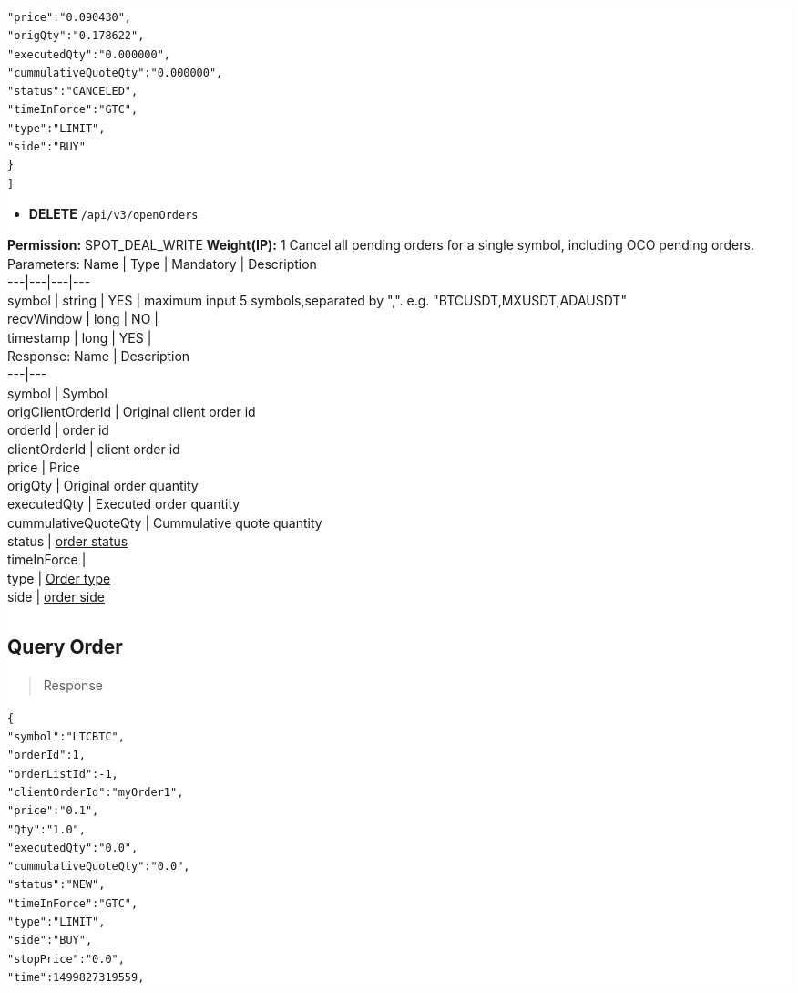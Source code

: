 ```
"price":"0.090430",  
"origQty":"0.178622",  
"executedQty":"0.000000",  
"cummulativeQuoteQty":"0.000000",  
"status":"CANCELED",  
"timeInForce":"GTC",  
"type":"LIMIT",  
"side":"BUY"  
}  
]  

```

- **DELETE** `/api/v3/openOrders`

**Permission:** SPOT_DEAL_WRITE
**Weight(IP):** 1
Cancel all pending orders for a single symbol, including OCO pending orders.
Parameters:
Name | Type | Mandatory | Description\
---|---|---|---\
symbol | string | YES | maximum input 5 symbols,separated by ",". e.g. "BTCUSDT,MXUSDT,ADAUSDT"\
recvWindow | long | NO |\
timestamp | long | YES |\
Response:
Name | Description\
---|---\
symbol | Symbol\
origClientOrderId | Original client order id\
orderId | order id\
clientOrderId | client order id\
price | Price\
origQty | Original order quantity\
executedQty | Executed order quantity\
cummulativeQuoteQty | Cummulative quote quantity\
status | [order status](https://www.mexc.com/api-docs/spot-v3/spot-account-trade#order_status "order status")\
timeInForce |\
type | [Order type](https://www.mexc.com/api-docs/spot-v3/spot-account-trade#order_type "Order type")\
side | [order side](https://www.mexc.com/api-docs/spot-v3/spot-account-trade#order_side "order side")

## Query Order[​](https://www.mexc.com/api-docs/spot-v3/spot-account-trade#query-order "Direct link to Query Order")

> Response

```
{  
"symbol":"LTCBTC",  
"orderId":1,  
"orderListId":-1,  
"clientOrderId":"myOrder1",  
"price":"0.1",  
"Qty":"1.0",  
"executedQty":"0.0",  
"cummulativeQuoteQty":"0.0",  
"status":"NEW",  
"timeInForce":"GTC",  
"type":"LIMIT",  
"side":"BUY",  
"stopPrice":"0.0",  
"time":1499827319559,  
```